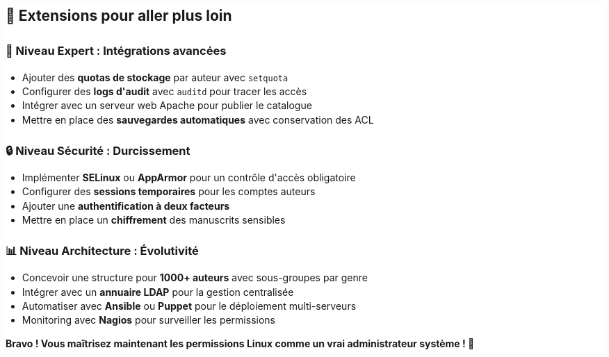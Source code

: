 ## 🚀 Extensions pour aller plus loin

### 🌟 Niveau Expert : Intégrations avancées
- Ajouter des **quotas de stockage** par auteur avec `setquota`
- Configurer des **logs d'audit** avec `auditd` pour tracer les accès
- Intégrer avec un serveur web Apache pour publier le catalogue
- Mettre en place des **sauvegardes automatiques** avec conservation des ACL

### 🔒 Niveau Sécurité : Durcissement
- Implémenter **SELinux** ou **AppArmor** pour un contrôle d'accès obligatoire  
- Configurer des **sessions temporaires** pour les comptes auteurs
- Ajouter une **authentification à deux facteurs**
- Mettre en place un **chiffrement** des manuscrits sensibles

### 📊 Niveau Architecture : Évolutivité
- Concevoir une structure pour **1000+ auteurs** avec sous-groupes par genre
- Intégrer avec un **annuaire LDAP** pour la gestion centralisée
- Automatiser avec **Ansible** ou **Puppet** pour le déploiement multi-serveurs
- Monitoring avec **Nagios** pour surveiller les permissions

**Bravo ! Vous maîtrisez maintenant les permissions Linux comme un vrai administrateur système ! 🎉**